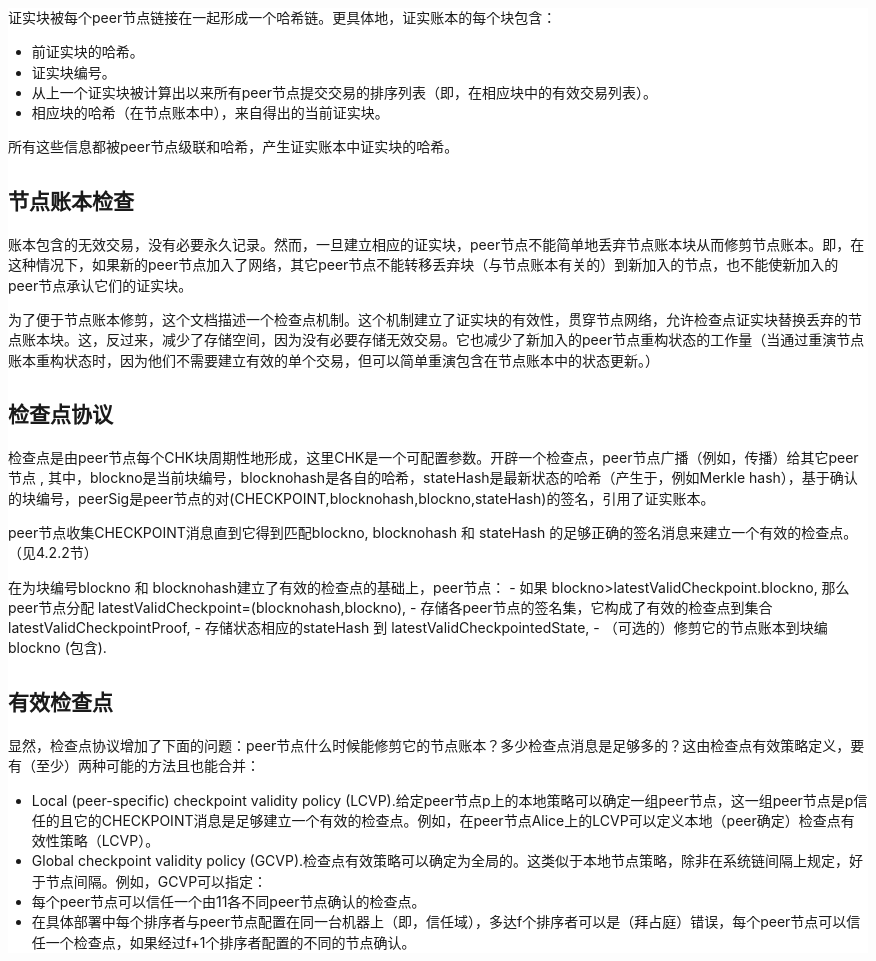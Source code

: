证实块被每个peer节点链接在一起形成一个哈希链。更具体地，证实账本的每个块包含：

* 前证实块的哈希。
* 证实块编号。
* 从上一个证实块被计算出以来所有peer节点提交交易的排序列表（即，在相应块中的有效交易列表）。
* 相应块的哈希（在节点账本中），来自得出的当前证实块。

所有这些信息都被peer节点级联和哈希，产生证实账本中证实块的哈希。


## 节点账本检查

账本包含的无效交易，没有必要永久记录。然而，一旦建立相应的证实块，peer节点不能简单地丢弃节点账本块从而修剪节点账本。即，在这种情况下，如果新的peer节点加入了网络，其它peer节点不能转移丢弃块（与节点账本有关的）到新加入的节点，也不能使新加入的peer节点承认它们的证实块。

为了便于节点账本修剪，这个文档描述一个检查点机制。这个机制建立了证实块的有效性，贯穿节点网络，允许检查点证实块替换丢弃的节点账本块。这，反过来，减少了存储空间，因为没有必要存储无效交易。它也减少了新加入的peer节点重构状态的工作量（当通过重演节点账本重构状态时，因为他们不需要建立有效的单个交易，但可以简单重演包含在节点账本中的状态更新。）

## 检查点协议

检查点是由peer节点每个CHK块周期性地形成，这里CHK是一个可配置参数。开辟一个检查点，peer节点广播（例如，传播）给其它peer节点 , 其中，blockno是当前块编号，blocknohash是各自的哈希，stateHash是最新状态的哈希（产生于，例如Merkle hash），基于确认的块编号，peerSig是peer节点的对(CHECKPOINT,blocknohash,blockno,stateHash)的签名，引用了证实账本。

peer节点收集CHECKPOINT消息直到它得到匹配blockno, blocknohash 和 stateHash 的足够正确的签名消息来建立一个有效的检查点。（见4.2.2节）

在为块编号blockno 和 blocknohash建立了有效的检查点的基础上，peer节点： - 如果 blockno>latestValidCheckpoint.blockno, 那么peer节点分配 latestValidCheckpoint=(blocknohash,blockno), - 存储各peer节点的签名集，它构成了有效的检查点到集合latestValidCheckpointProof, - 存储状态相应的stateHash 到 latestValidCheckpointedState, - （可选的）修剪它的节点账本到块编blockno (包含).


##  有效检查点

显然，检查点协议增加了下面的问题：peer节点什么时候能修剪它的节点账本？多少检查点消息是足够多的？这由检查点有效策略定义，要有（至少）两种可能的方法且也能合并：

* Local (peer-specific) checkpoint validity policy (LCVP).给定peer节点p上的本地策略可以确定一组peer节点，这一组peer节点是p信任的且它的CHECKPOINT消息是足够建立一个有效的检查点。例如，在peer节点Alice上的LCVP可以定义本地（peer确定）检查点有效性策略（LCVP）。
* Global checkpoint validity policy (GCVP).检查点有效策略可以确定为全局的。这类似于本地节点策略，除非在系统链间隔上规定，好于节点间隔。例如，GCVP可以指定：
* 每个peer节点可以信任一个由11各不同peer节点确认的检查点。
* 在具体部署中每个排序者与peer节点配置在同一台机器上（即，信任域），多达f个排序者可以是（拜占庭）错误，每个peer节点可以信任一个检查点，如果经过f+1个排序者配置的不同的节点确认。